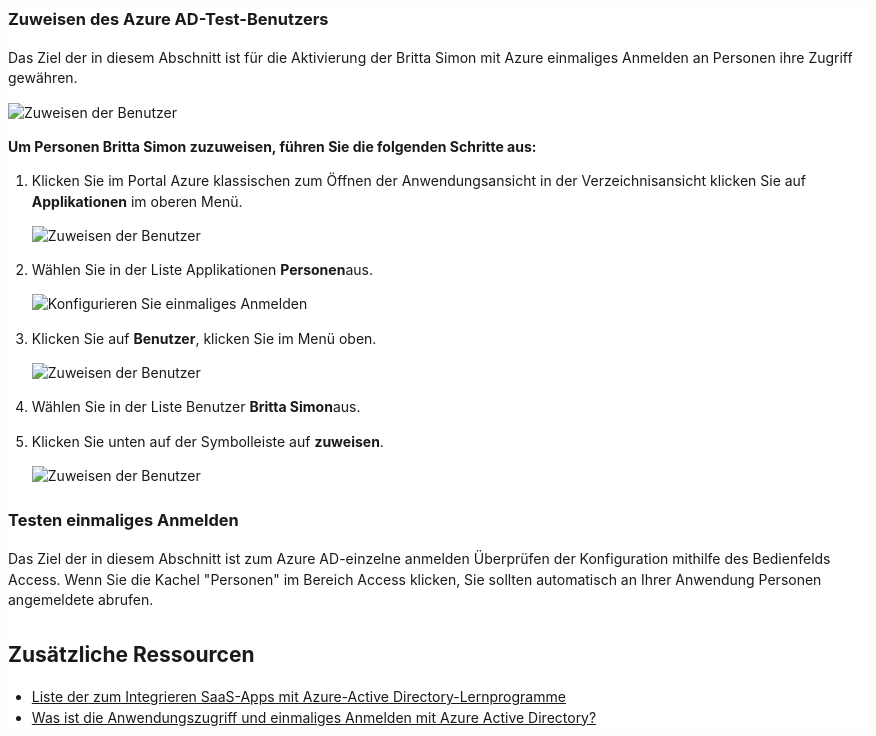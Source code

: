 


### <a name="assigning-the-azure-ad-test-user"></a>Zuweisen des Azure AD-Test-Benutzers

Das Ziel der in diesem Abschnitt ist für die Aktivierung der Britta Simon mit Azure einmaliges Anmelden an Personen ihre Zugriff gewähren.

![Zuweisen der Benutzer][200] 

**Um Personen Britta Simon zuzuweisen, führen Sie die folgenden Schritte aus:**

1. Klicken Sie im Portal Azure klassischen zum Öffnen der Anwendungsansicht in der Verzeichnisansicht klicken Sie auf **Applikationen** im oberen Menü.

    ![Zuweisen der Benutzer][201] 

2. Wählen Sie in der Liste Applikationen **Personen**aus.

    ![Konfigurieren Sie einmaliges Anmelden](./media/active-directory-saas-people-tutorial/tutorial_people_50.png) 

1. Klicken Sie auf **Benutzer**, klicken Sie im Menü oben.

    ![Zuweisen der Benutzer][203] 

1. Wählen Sie in der Liste Benutzer **Britta Simon**aus.

2. Klicken Sie unten auf der Symbolleiste auf **zuweisen**.

    ![Zuweisen der Benutzer][205]



### <a name="testing-single-sign-on"></a>Testen einmaliges Anmelden

Das Ziel der in diesem Abschnitt ist zum Azure AD-einzelne anmelden Überprüfen der Konfiguration mithilfe des Bedienfelds Access.
Wenn Sie die Kachel "Personen" im Bereich Access klicken, Sie sollten automatisch an Ihrer Anwendung Personen angemeldete abrufen.


## <a name="additional-resources"></a>Zusätzliche Ressourcen

* [Liste der zum Integrieren SaaS-Apps mit Azure-Active Directory-Lernprogramme](active-directory-saas-tutorial-list.md)
* [Was ist die Anwendungszugriff und einmaliges Anmelden mit Azure Active Directory?](active-directory-appssoaccess-whatis.md)




[1]: ./media/active-directory-saas-people-tutorial/tutorial_general_01.png
[2]: ./media/active-directory-saas-people-tutorial/tutorial_general_02.png
[3]: ./media/active-directory-saas-people-tutorial/tutorial_general_03.png
[4]: ./media/active-directory-saas-people-tutorial/tutorial_general_04.png

[6]: ./media/active-directory-saas-people-tutorial/tutorial_general_05.png
[10]: ./media/active-directory-saas-people-tutorial/tutorial_general_06.png
[11]: ./media/active-directory-saas-people-tutorial/tutorial_general_07.png
[20]: ./media/active-directory-saas-people-tutorial/tutorial_general_100.png

[200]: ./media/active-directory-saas-people-tutorial/tutorial_general_200.png
[201]: ./media/active-directory-saas-people-tutorial/tutorial_general_201.png
[203]: ./media/active-directory-saas-people-tutorial/tutorial_general_203.png
[204]: ./media/active-directory-saas-people-tutorial/tutorial_general_204.png
[205]: ./media/active-directory-saas-people-tutorial/tutorial_general_205.png

